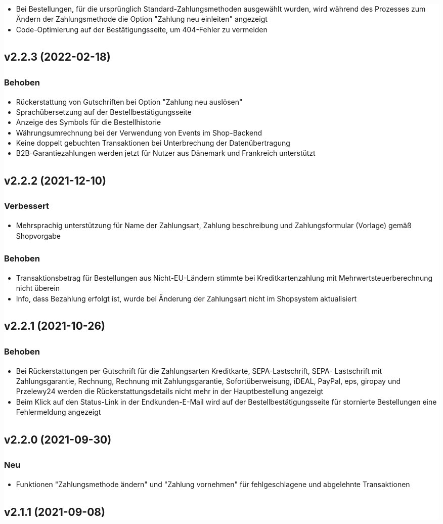 - Bei Bestellungen, für die ursprünglich Standard-Zahlungsmethoden ausgewählt wurden, wird während des Prozesses zum Ändern der Zahlungsmethode die Option "Zahlung neu einleiten" angezeigt
- Code-Optimierung auf der Bestätigungsseite, um 404-Fehler zu vermeiden

## v2.2.3 (2022-02-18)

### Behoben

- Rückerstattung von Gutschriften bei Option "Zahlung neu auslösen"
- Sprachübersetzung auf der Bestellbestätigungsseite
- Anzeige des Symbols für die Bestellhistorie
- Währungsumrechnung bei der Verwendung von Events im Shop-Backend
- Keine doppelt gebuchten Transaktionen bei Unterbrechung der Datenübertragung
- B2B-Garantiezahlungen werden jetzt für Nutzer aus Dänemark und Frankreich unterstützt

## v2.2.2 (2021-12-10)

### Verbessert

- Mehrsprachig unterstützung für Name der Zahlungsart, Zahlung beschreibung und Zahlungsformular (Vorlage) gemäß Shopvorgabe

### Behoben

- Transaktionsbetrag für Bestellungen aus Nicht-EU-Ländern stimmte bei Kreditkartenzahlung mit Mehrwertsteuerberechnung nicht überein
- Info, dass Bezahlung erfolgt ist, wurde bei Änderung der Zahlungsart nicht im Shopsystem aktualisiert

## v2.2.1 (2021-10-26)

### Behoben

- Bei Rückerstattungen per Gutschrift für die Zahlungsarten Kreditkarte, SEPA-Lastschrift, SEPA- Lastschrift mit Zahlungsgarantie, Rechnung, Rechnung mit Zahlungsgarantie, Sofortüberweisung, iDEAL, PayPal, eps, giropay und Przelewy24 werden die Rückerstattungsdetails nicht mehr in der Hauptbestellung angezeigt
- Beim Klick auf den Status-Link in der Endkunden-E-Mail wird auf der Bestellbestätigungsseite für stornierte Bestellungen eine Fehlermeldung angezeigt

## v2.2.0 (2021-09-30)

### Neu

- Funktionen "Zahlungsmethode ändern" und "Zahlung vornehmen" für fehlgeschlagene und abgelehnte Transaktionen

## v2.1.1 (2021-09-08)
